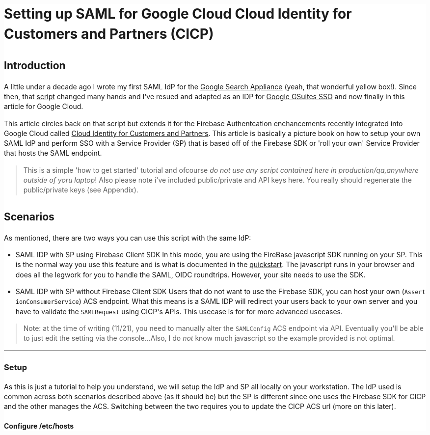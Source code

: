 #  Setting up SAML for Google Cloud Cloud Identity for Customers and Partners (CICP)


## Introduction

A little under a decade ago I wrote my first SAML IdP for the [Google Search Appliance](https://enterprise.google.com/search/products/gsa.html)  (yeah, that wonderful yellow box!).  Since then, that [script](https://github.com/google/gsa-admin-toolkit/blob/master/authn.py) changed many hands and I've resued and adapted as an IDP for [Google GSuites SSO](https://github.com/salrashid123/googlapps-sso) and now finally in this article for Google Cloud.

This article circles back on that script but extends it for the Firebase Authentcation enchancements recently integrated into Google Cloud called [Cloud Identity for Customers and Partners](https://cloud.google.com/identity-cp/docs/).   This article is basically a picture book on how to setup your own SAML IdP and perform SSO with a Service Provider (SP) that is based off of the Firebase SDK or 'roll your own' Service Provider that hosts the SAML endpoint.

> This is a simple 'how to get started' tutorial and ofcourse _do not use any script contained here in production/qa,anywhere outside of yoru laptop_!  Also please note i've included public/private and API keys here.  You really should regenerate the public/private keys (see Appendix).

## Scenarios 

As mentioned, there are two ways you can use this script with the same IdP:

* SAML IDP with SP using Firebase Client SDK
  In this mode, you are using the FireBase javascript SDK running on your SP.  This is the normal way you use this feature and is what is documented in the [quickstart](https://cloud.google.com/identity-cp/docs/quickstart-cicp).  The javascript runs in your browser and does all the legwork for you to handle the SAML, OIDC roundtrips.  However, your site needs to use the SDK.

* SAML IDP with SP without Firebase Client SDK
  Users that do not want to use the Firebase SDK, you can host your own (`AssertionConsumerService`) ACS endpoint.  What this means is a SAML IDP will redirect your users back to your own server and you have to validate the `SAMLRequest` using CICP's APIs.  This usecase is for for more advanced usecases.

> Note: at the time of writing (11/21), you need to manually alter the `SAMLConfig` ACS endpoint via API.   Eventually you'll be able to just edit the setting via the console...Also, I do _not_ know much javascript so the example provided is not optimal.

---

### Setup

As this is just a tutorial to help you understand, we will setup the IdP and SP all locally on your workstation.  The IdP used is common across both scenarios described above (as it should be) but the SP is different since one uses the Firebase SDK for CICP and the other manages the ACS.  Switching between the two requires you to update the CICP ACS url (more on this later).

#### Configure /etc/hosts
